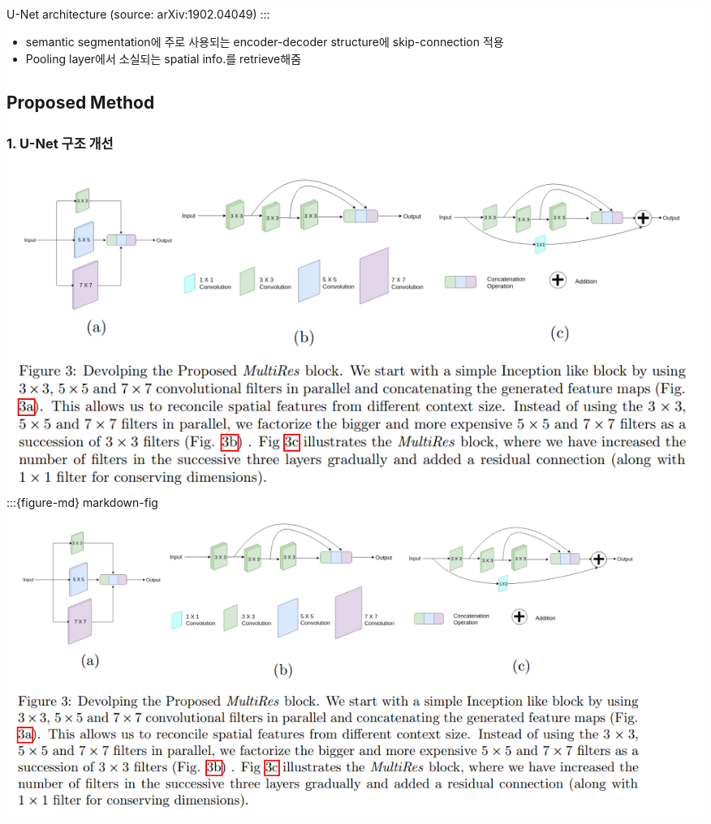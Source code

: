 U-Net architecture (source: arXiv:1902.04049)
:::

- semantic segmentation에 주로 사용되는 encoder-decoder structure에 skip-connection 적용
- Pooling layer에서 소실되는 spatial info.를 retrieve해줌

## Proposed Method

### 1. U-Net 구조 개선

![multiunet2.png](pic/multiunet/multiunet2.png)
:::{figure-md} markdown-fig
<img src="pic/multiunet/multiunet2.png" alt="multiunet2" class="bg-primary mb-1" width="800px">
